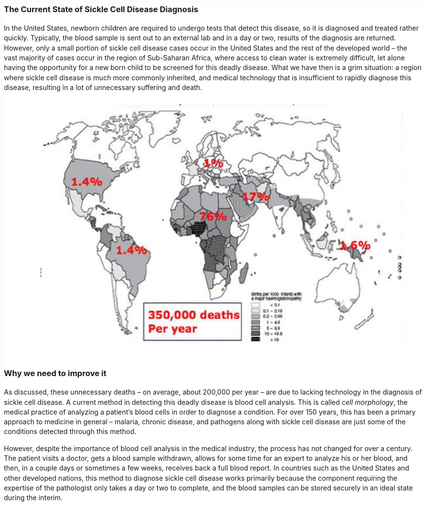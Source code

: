 ### The Current State of Sickle Cell Disease Diagnosis
In the United States, newborn children are required to undergo tests that detect this disease, so it is diagnosed and treated rather quickly. Typically, the blood sample is sent out to an external lab and in a day or two, results of the diagnosis are returned. However, only a small portion of sickle cell disease cases occur in the United States and the rest of the developed world – the vast majority of cases occur in the region of Sub-Saharan Africa, where access to clean water is extremely difficult, let alone having the opportunity for a new born child to be screened for this deadly disease. What we have then is a grim situation: a region where sickle cell disease is much more commonly inherited, and medical technology that is insufficient to rapidly diagnose this disease, resulting in a lot of unnecessary suffering and death.

![A map of regions with sickle cell disease.](https://raw.githubusercontent.com/rohan-varma/rohan-blog/master/images/map1.png "A map of regions with sickle cell disease.")

### Why we need to improve it 
As discussed, these unnecessary deaths – on average, about 200,000 per year – are due to lacking technology in the diagnosis of sickle cell disease. A current method in detecting this deadly disease is blood cell analysis. This is called _cell morphology_, the medical practice of analyzing a patient’s blood cells in order to diagnose a condition. For over 150 years, this has been a primary approach to medicine in general – malaria, chronic disease, and pathogens along with sickle cell disease are just some of the conditions detected through this method. 

However, despite the importance of blood cell analysis in the medical industry, the process has not changed for over a century. The patient visits a doctor, gets a blood sample withdrawn, allows for some time for an expert to analyze his or her blood, and then, in a couple days or sometimes a few weeks, receives back a full blood report. In countries such as the United States and other developed nations, this method to diagnose sickle cell disease works primarily because the component requiring the expertise of the pathologist only takes a day or two to complete, and the blood samples can be stored securely in an ideal state during the interim. 

